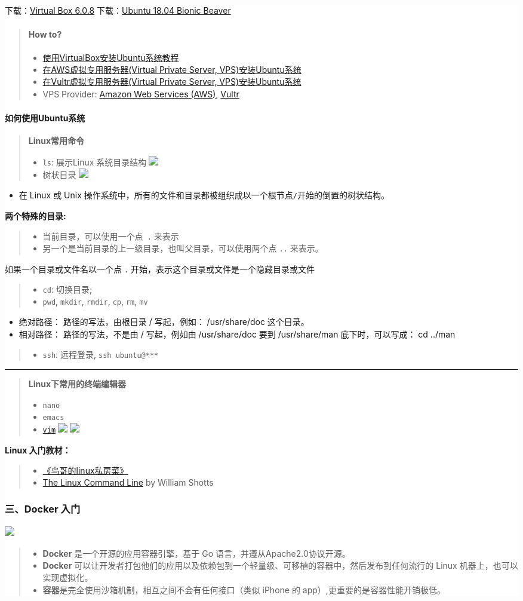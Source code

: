 下载：[Virtual Box 6.0.8](https://www.virtualbox.org/wiki/Downloads)
下载：[Ubuntu 18.04 Bionic Beaver](http://releases.ubuntu.com/18.04/)

> #### How to?
> - [使用VirtualBox安装Ubuntu系统教程](https://www.jianshu.com/p/06515b5316b9)
> - [在AWS虚拟专用服务器(Virtual Private Server, VPS)安装Ubuntu系统](https://blog.csdn.net/weixin_42248288/article/details/81987965)
> -  [在Vultr虚拟专用服务器(Virtual Private Server, VPS)安装Ubuntu系统](https://www.itread01.com/content/1527612006.html)
> - VPS Provider: [Amazon Web Services (AWS)](https://aws.amazon.com/), [Vultr](https://www.vultr.com/)

#### 如何使用Ubuntu系统
> **Linux常用命令**
> - `ls`: 展示Linux 系统目录结构
> ![](https://www.runoob.com/wp-content/uploads/2014/06/4_20.png)
> - 树状目录
> ![](https://www.runoob.com/wp-content/uploads/2014/06/003vPl7Rty6E8kZRlAEdc690.jpg)


 - 在 Linux 或 Unix 操作系统中，所有的文件和目录都被组织成以一个根节点`/`开始的倒置的树状结构。
 
**两个特殊的目录:**
> - 当前目录，可以使用一个点` .` 来表示
> - 另一个是当前目录的上一级目录，也叫父目录，可以使用两个点 `..` 来表示。

如果一个目录或文件名以一个点 `.` 开始，表示这个目录或文件是一个隐藏目录或文件
> - `cd`: 切换目录; 
> - `pwd`, `mkdir`, `rmdir`, `cp`, `rm`, `mv`

- 绝对路径：
路径的写法，由根目录 / 写起，例如： /usr/share/doc 这个目录。
- 相对路径：
路径的写法，不是由 / 写起，例如由 /usr/share/doc 要到 /usr/share/man 底下时，可以写成： cd ../man 


> - `ssh`: 远程登录, `ssh ubuntu@***`

----

> **Linux下常用的终端编辑器**
> - `nano`
> - `emacs`
> - [`vim`](https://www.runoob.com/linux/linux-vim.html)
![](https://www.runoob.com/wp-content/uploads/2015/10/vi-vim-cheat-sheet-sch.gif)
![](https://www.runoob.com/wp-content/uploads/2014/07/vim-vi-workmodel.png)



**Linux 入门教材：**
> - [《鸟哥的linux私房菜》](http://cn.linux.vbird.org/)
> - [The Linux Command Line](http://linuxcommand.org/tlcl.php) by William Shotts


### 三、Docker 入门
![](https://www.runoob.com/wp-content/uploads/2016/04/docker01.png)
> - **Docker** 是一个开源的应用容器引擎，基于 Go 语言，并遵从Apache2.0协议开源。
> - **Docker** 可以让开发者打包他们的应用以及依赖包到一个轻量级、可移植的容器中，然后发布到任何流行的 Linux 机器上，也可以实现虚拟化。
> - **容器**是完全使用沙箱机制，相互之间不会有任何接口（类似 iPhone 的 app）,更重要的是容器性能开销极低。
